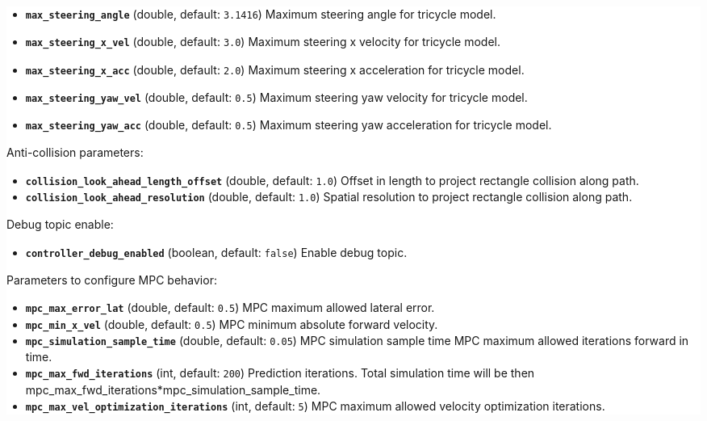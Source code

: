 * **`max_steering_angle`** (double, default: `3.1416`) Maximum steering angle for tricycle model.

* **`max_steering_x_vel`** (double, default: `3.0`) Maximum steering x velocity for tricycle model.

* **`max_steering_x_acc`** (double, default: `2.0`) Maximum steering x acceleration for tricycle model.

* **`max_steering_yaw_vel`** (double, default: `0.5`) Maximum steering yaw velocity for tricycle model.

* **`max_steering_yaw_acc`** (double, default: `0.5`) Maximum steering yaw acceleration for tricycle model.

Anti-collision parameters:

* **`collision_look_ahead_length_offset`** (double, default: `1.0`) Offset in length to project rectangle collision along path.
* **`collision_look_ahead_resolution`** (double, default: `1.0`) Spatial resolution to project rectangle collision along path.

Debug topic enable:

 * **`controller_debug_enabled`** (boolean, default: `false`) Enable debug topic.

Parameters to configure MPC behavior:

* **`mpc_max_error_lat`** (double, default: `0.5`) MPC maximum allowed lateral error.
* **`mpc_min_x_vel`** (double, default: `0.5`) MPC minimum absolute forward velocity.
* **`mpc_simulation_sample_time`** (double, default: `0.05`) MPC simulation sample time MPC maximum allowed iterations forward in time.
* **`mpc_max_fwd_iterations`** (int, default: `200`) Prediction iterations. Total simulation time will be then mpc_max_fwd_iterations*mpc_simulation_sample_time.
* **`mpc_max_vel_optimization_iterations`** (int, default: `5`) MPC maximum allowed velocity optimization iterations.
